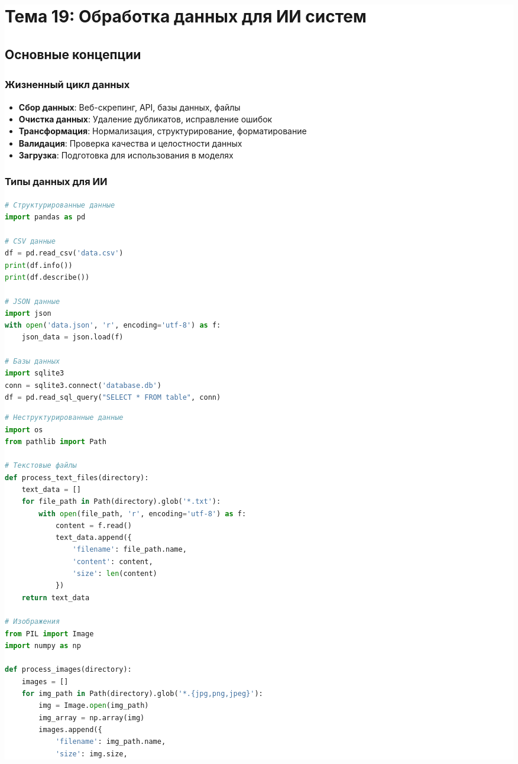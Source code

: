 # Тема 19: Обработка данных для ИИ систем

## Основные концепции

### Жизненный цикл данных
- **Сбор данных**: Веб-скрепинг, API, базы данных, файлы
- **Очистка данных**: Удаление дубликатов, исправление ошибок
- **Трансформация**: Нормализация, структурирование, форматирование
- **Валидация**: Проверка качества и целостности данных
- **Загрузка**: Подготовка для использования в моделях

### Типы данных для ИИ
```python
# Структурированные данные
import pandas as pd

# CSV данные
df = pd.read_csv('data.csv')
print(df.info())
print(df.describe())

# JSON данные
import json
with open('data.json', 'r', encoding='utf-8') as f:
    json_data = json.load(f)

# Базы данных
import sqlite3
conn = sqlite3.connect('database.db')
df = pd.read_sql_query("SELECT * FROM table", conn)
```

```python
# Неструктурированные данные
import os
from pathlib import Path

# Текстовые файлы
def process_text_files(directory):
    text_data = []
    for file_path in Path(directory).glob('*.txt'):
        with open(file_path, 'r', encoding='utf-8') as f:
            content = f.read()
            text_data.append({
                'filename': file_path.name,
                'content': content,
                'size': len(content)
            })
    return text_data

# Изображения
from PIL import Image
import numpy as np

def process_images(directory):
    images = []
    for img_path in Path(directory).glob('*.{jpg,png,jpeg}'):
        img = Image.open(img_path)
        img_array = np.array(img)
        images.append({
            'filename': img_path.name,
            'size': img.size,
```